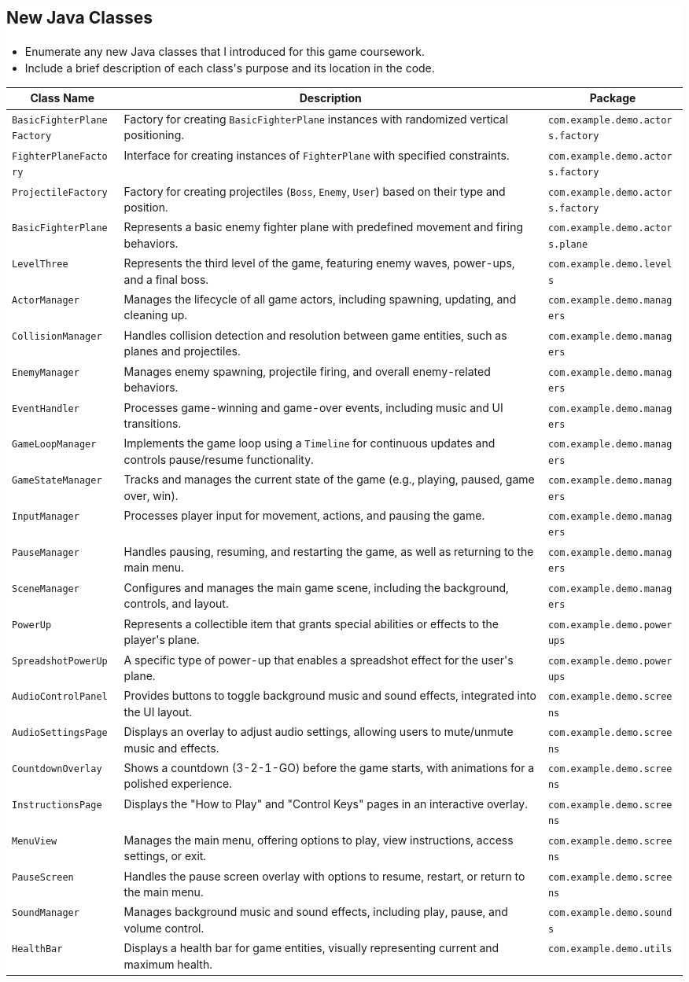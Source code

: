 ## New Java Classes
- Enumerate any new Java classes that I introduced for this game coursework.
- Include a brief description of each class's purpose and its location in the code.

| Class Name                 | Description                                                                                                 | Package                                                                         |
|----------------------------|-------------------------------------------------------------------------------------------------------------|---------------------------------------------------------------------------------|
| `BasicFighterPlaneFactory` | Factory for creating `BasicFighterPlane` instances with randomized vertical positioning.                    | `com.example.demo.actors.factory`                                               |
| `FighterPlaneFactory`      | Interface for creating instances of `FighterPlane` with specified constraints.                              | `com.example.demo.actors.factory`                                               |
| `ProjectileFactory`        | Factory for creating projectiles (`Boss`, `Enemy`, `User`) based on their type and position.                | `com.example.demo.actors.factory`                                               |
| `BasicFighterPlane`        | Represents a basic enemy fighter plane with predefined movement and firing behaviors.                       | `com.example.demo.actors.plane`                                                 |
| `LevelThree`               | Represents the third level of the game, featuring enemy waves, power-ups, and a final boss.                 | `com.example.demo.levels`        |
| `ActorManager`             | Manages the lifecycle of all game actors, including spawning, updating, and cleaning up.                    | `com.example.demo.managers`                                                     |
| `CollisionManager`         | Handles collision detection and resolution between game entities, such as planes and projectiles.           | `com.example.demo.managers`                                                     |
| `EnemyManager`             | Manages enemy spawning, projectile firing, and overall enemy-related behaviors.                             | `com.example.demo.managers`                                                     |
| `EventHandler`             | Processes game-winning and game-over events, including music and UI transitions.                            | `com.example.demo.managers`                                                     |
| `GameLoopManager`          | Implements the game loop using a `Timeline` for continuous updates and controls pause/resume functionality. | `com.example.demo.managers`                                                     |
| `GameStateManager`         | Tracks and manages the current state of the game (e.g., playing, paused, game over, win).                   | `com.example.demo.managers`                                                     |
| `InputManager`             | Processes player input for movement, actions, and pausing the game.                                         | `com.example.demo.managers`                                                     |
| `PauseManager`             | Handles pausing, resuming, and restarting the game, as well as returning to the main menu.                  | `com.example.demo.managers`                                                     |
| `SceneManager`             | Configures and manages the main game scene, including the background, controls, and layout.                 | `com.example.demo.managers`                                                     |
| `PowerUp`                  | Represents a collectible item that grants special abilities or effects to the player's plane.               | `com.example.demo.powerups`                                                     |
| `SpreadshotPowerUp`        | A specific type of power-up that enables a spreadshot effect for the user's plane.                          | `com.example.demo.powerups`                                                     |
| `AudioControlPanel`        | Provides buttons to toggle background music and sound effects, integrated into the UI layout.               | `com.example.demo.screens`                                                      |
| `AudioSettingsPage`        | Displays an overlay to adjust audio settings, allowing users to mute/unmute music and effects.              | `com.example.demo.screens`                                                      |
| `CountdownOverlay`         | Shows a countdown (3-2-1-GO) before the game starts, with animations for a polished experience.             | `com.example.demo.screens`                                                      |
| `InstructionsPage`         | Displays the "How to Play" and "Control Keys" pages in an interactive overlay.                              | `com.example.demo.screens`                                                      |
| `MenuView`                 | Manages the main menu, offering options to play, view instructions, access settings, or exit.               | `com.example.demo.screens`                                                      |
| `PauseScreen`              | Handles the pause screen overlay with options to resume, restart, or return to the main menu.               | `com.example.demo.screens`                                                      |
| `SoundManager`             | Manages background music and sound effects, including play, pause, and volume control.                      | `com.example.demo.sounds`                                                       |
| `HealthBar`                | Displays a health bar for game entities, visually representing current and maximum health.                  | `com.example.demo.utils`                                                        |